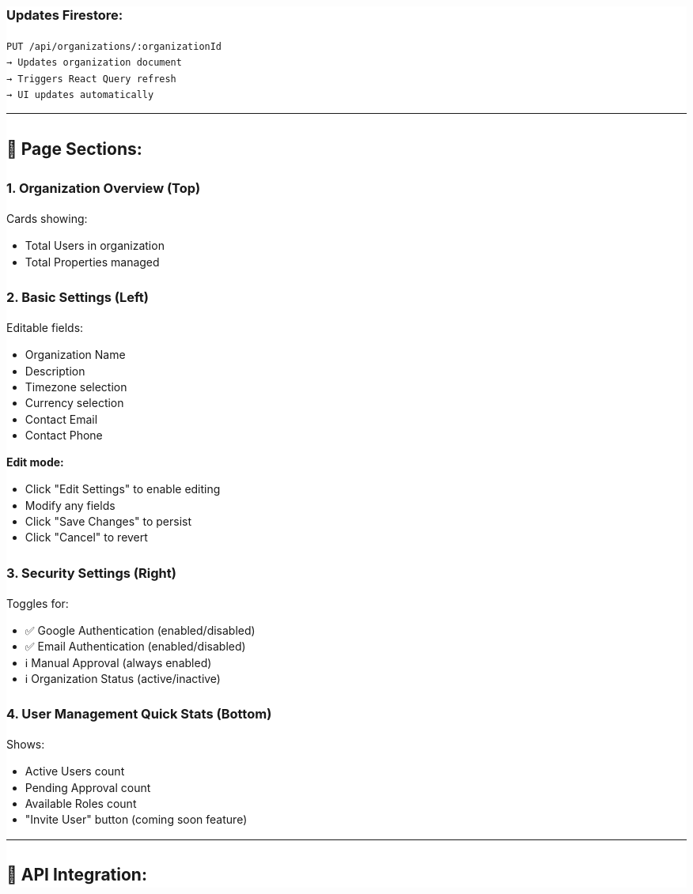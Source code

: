 ### **Updates Firestore:**
```
PUT /api/organizations/:organizationId
→ Updates organization document
→ Triggers React Query refresh
→ UI updates automatically
```

---

## 🎨 **Page Sections:**

### **1. Organization Overview (Top)**
Cards showing:
- Total Users in organization
- Total Properties managed

### **2. Basic Settings (Left)**
Editable fields:
- Organization Name
- Description
- Timezone selection
- Currency selection
- Contact Email
- Contact Phone

**Edit mode:**
- Click "Edit Settings" to enable editing
- Modify any fields
- Click "Save Changes" to persist
- Click "Cancel" to revert

### **3. Security Settings (Right)**
Toggles for:
- ✅ Google Authentication (enabled/disabled)
- ✅ Email Authentication (enabled/disabled)
- ℹ️ Manual Approval (always enabled)
- ℹ️ Organization Status (active/inactive)

### **4. User Management Quick Stats (Bottom)**
Shows:
- Active Users count
- Pending Approval count
- Available Roles count
- "Invite User" button (coming soon feature)

---

## 🔌 **API Integration:**
